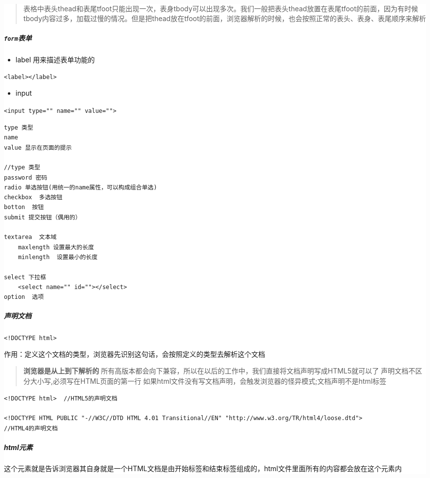 > 表格中表头thead和表尾tfoot只能出现一次，表身tbody可以出现多次。我们一般把表头thead放置在表尾tfoot的前面，因为有时候tbody内容过多，加载过慢的情况。但是把thead放在tfoot的前面，浏览器解析的时候，也会按照正常的表头、表身、表尾顺序来解析

##### `form`表单

- label  用来描述表单功能的

`<label></label>`

- input

`<input type="" name="" value="">`

```
type 类型
name
value 显示在页面的提示

//type 类型
password 密码
radio 单选按钮(用统一的name属性，可以构成组合单选)
checkbox  多选按钮
botton  按钮
submit 提交按钮（偶用的）

textarea  文本域
    maxlength 设置最大的长度
    minlength  设置最小的长度

select 下拉框
	<select name="" id=""></select>
option  选项
```

##### 声明文档

`<!DOCTYPE html>`

作用：定义这个文档的类型，浏览器先识别这句话，会按照定义的类型去解析这个文档

> **浏览器是从上到下解析的**
> 所有高版本都会向下兼容，所以在以后的工作中，我们直接将文档声明写成HTML5就可以了
> 声明文档不区分大小写,必须写在HTML页面的第一行
> 如果html文件没有写文档声明，会触发浏览器的怪异模式;文档声明不是html标签

```
<!DOCTYPE html>  //HTML5的声明文档

<!DOCTYPE HTML PUBLIC "-//W3C//DTD HTML 4.01 Transitional//EN" "http://www.w3.org/TR/html4/loose.dtd">
//HTML4的声明文档
```

##### html元素

这个元素就是告诉浏览器其自身就是一个HTML文档是由开始标签和结束标签组成的，html文件里面所有的内容都会放在这个元素内
